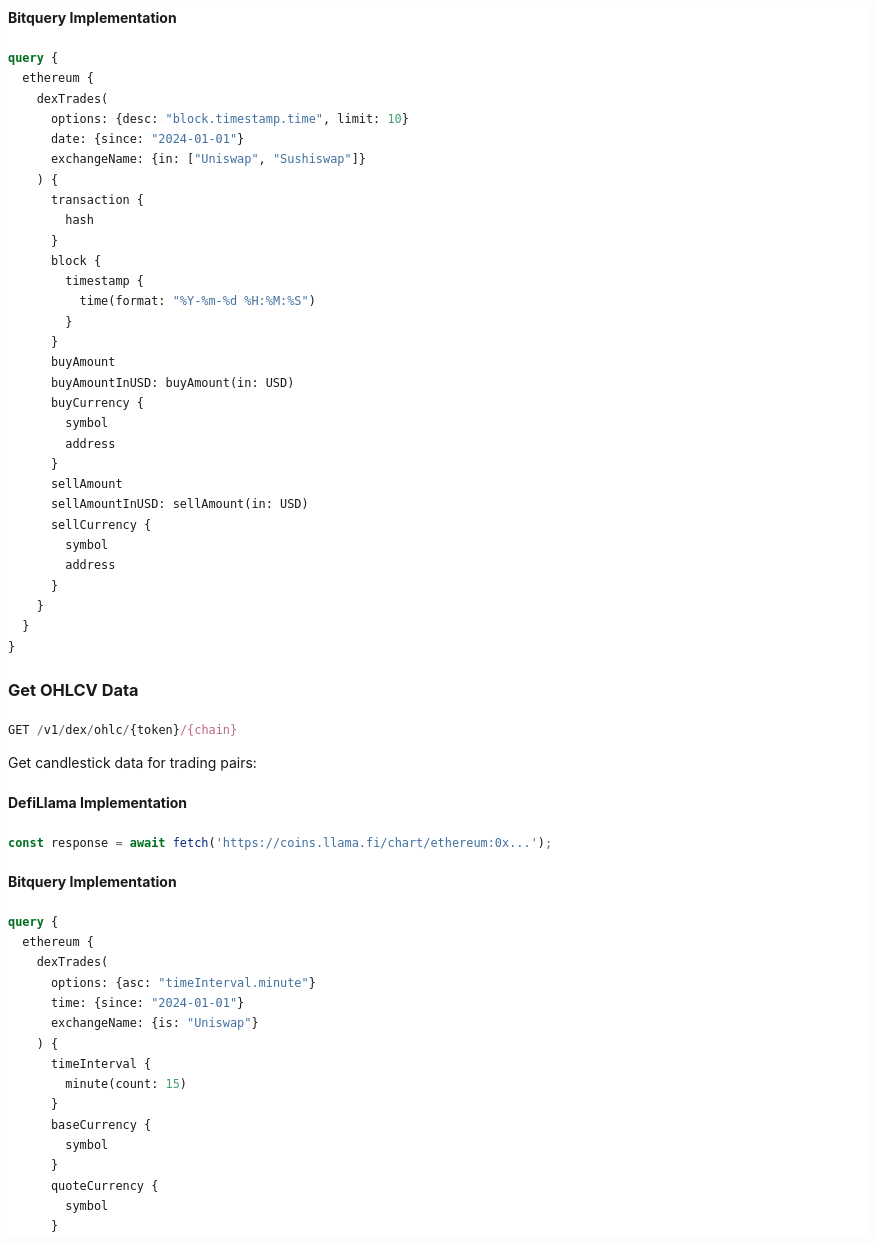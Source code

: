 #### Bitquery Implementation
```graphql
query {
  ethereum {
    dexTrades(
      options: {desc: "block.timestamp.time", limit: 10}
      date: {since: "2024-01-01"}
      exchangeName: {in: ["Uniswap", "Sushiswap"]}
    ) {
      transaction {
        hash
      }
      block {
        timestamp {
          time(format: "%Y-%m-%d %H:%M:%S")
        }
      }
      buyAmount
      buyAmountInUSD: buyAmount(in: USD)
      buyCurrency {
        symbol
        address
      }
      sellAmount
      sellAmountInUSD: sellAmount(in: USD)
      sellCurrency {
        symbol
        address
      }
    }
  }
}
```

### Get OHLCV Data

```typescript
GET /v1/dex/ohlc/{token}/{chain}
```

Get candlestick data for trading pairs:

#### DefiLlama Implementation
```typescript
const response = await fetch('https://coins.llama.fi/chart/ethereum:0x...');
```

#### Bitquery Implementation
```graphql
query {
  ethereum {
    dexTrades(
      options: {asc: "timeInterval.minute"}
      time: {since: "2024-01-01"}
      exchangeName: {is: "Uniswap"}
    ) {
      timeInterval {
        minute(count: 15)
      }
      baseCurrency {
        symbol
      }
      quoteCurrency {
        symbol
      }
```